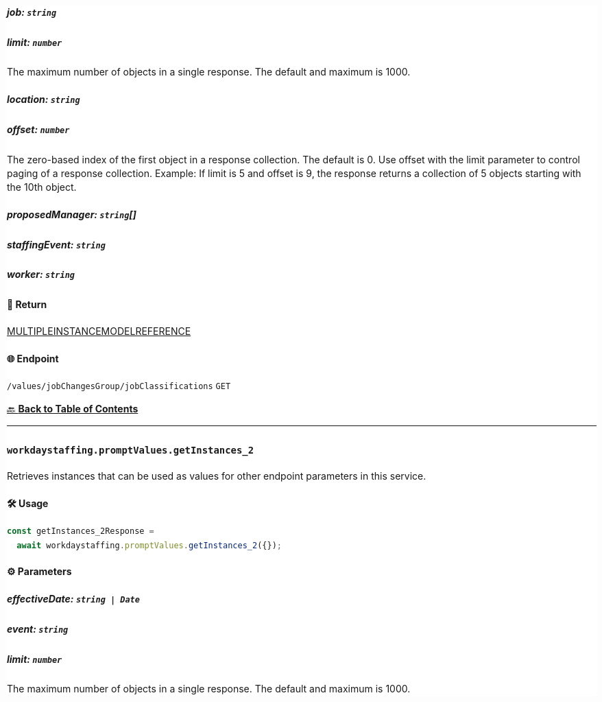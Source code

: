 ##### job: `string`<a id="job-string"></a>

##### limit: `number`<a id="limit-number"></a>

The maximum number of objects in a single response. The default and maximum is 1000.

##### location: `string`<a id="location-string"></a>

##### offset: `number`<a id="offset-number"></a>

The zero-based index of the first object in a response collection. The default is 0. Use offset with the limit parameter to control paging of a response collection. Example: If limit is 5 and offset is 9, the response returns a collection of 5 objects starting with the 10th object.

##### proposedManager: `string`[]<a id="proposedmanager-string"></a>

##### staffingEvent: `string`<a id="staffingevent-string"></a>

##### worker: `string`<a id="worker-string"></a>

#### 🔄 Return<a id="🔄-return"></a>

[MULTIPLEINSTANCEMODELREFERENCE](./models/multipleinstancemodelreference.ts)

#### 🌐 Endpoint<a id="🌐-endpoint"></a>

`/values/jobChangesGroup/jobClassifications` `GET`

[🔙 **Back to Table of Contents**](#table-of-contents)

---


### `workdaystaffing.promptValues.getInstances_2`<a id="workdaystaffingpromptvaluesgetinstances_2"></a>

Retrieves instances that can be used as values for other endpoint parameters in this service.

#### 🛠️ Usage<a id="🛠️-usage"></a>

```typescript
const getInstances_2Response =
  await workdaystaffing.promptValues.getInstances_2({});
```

#### ⚙️ Parameters<a id="⚙️-parameters"></a>

##### effectiveDate: `string | Date`<a id="effectivedate-string--date"></a>

##### event: `string`<a id="event-string"></a>

##### limit: `number`<a id="limit-number"></a>

The maximum number of objects in a single response. The default and maximum is 1000.
